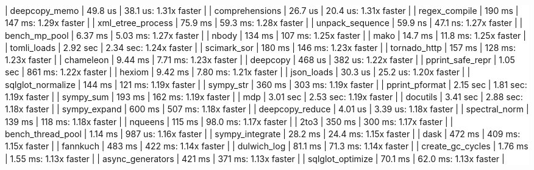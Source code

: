 | deepcopy_memo            | 49.8 us                                                      | 38.1 us: 1.31x faster                                                        |
| comprehensions           | 26.7 us                                                      | 20.4 us: 1.31x faster                                                        |
| regex_compile            | 190 ms                                                       | 147 ms: 1.29x faster                                                         |
| xml_etree_process        | 75.9 ms                                                      | 59.3 ms: 1.28x faster                                                        |
| unpack_sequence          | 59.9 ns                                                      | 47.1 ns: 1.27x faster                                                        |
| bench_mp_pool            | 6.37 ms                                                      | 5.03 ms: 1.27x faster                                                        |
| nbody                    | 134 ms                                                       | 107 ms: 1.25x faster                                                         |
| mako                     | 14.7 ms                                                      | 11.8 ms: 1.25x faster                                                        |
| tomli_loads              | 2.92 sec                                                     | 2.34 sec: 1.24x faster                                                       |
| scimark_sor              | 180 ms                                                       | 146 ms: 1.23x faster                                                         |
| tornado_http             | 157 ms                                                       | 128 ms: 1.23x faster                                                         |
| chameleon                | 9.44 ms                                                      | 7.71 ms: 1.23x faster                                                        |
| deepcopy                 | 468 us                                                       | 382 us: 1.22x faster                                                         |
| pprint_safe_repr         | 1.05 sec                                                     | 861 ms: 1.22x faster                                                         |
| hexiom                   | 9.42 ms                                                      | 7.80 ms: 1.21x faster                                                        |
| json_loads               | 30.3 us                                                      | 25.2 us: 1.20x faster                                                        |
| sqlglot_normalize        | 144 ms                                                       | 121 ms: 1.19x faster                                                         |
| sympy_str                | 360 ms                                                       | 303 ms: 1.19x faster                                                         |
| pprint_pformat           | 2.15 sec                                                     | 1.81 sec: 1.19x faster                                                       |
| sympy_sum                | 193 ms                                                       | 162 ms: 1.19x faster                                                         |
| mdp                      | 3.01 sec                                                     | 2.53 sec: 1.19x faster                                                       |
| docutils                 | 3.41 sec                                                     | 2.88 sec: 1.18x faster                                                       |
| sympy_expand             | 600 ms                                                       | 507 ms: 1.18x faster                                                         |
| deepcopy_reduce          | 4.01 us                                                      | 3.39 us: 1.18x faster                                                        |
| spectral_norm            | 139 ms                                                       | 118 ms: 1.18x faster                                                         |
| nqueens                  | 115 ms                                                       | 98.0 ms: 1.17x faster                                                        |
| 2to3                     | 350 ms                                                       | 300 ms: 1.17x faster                                                         |
| bench_thread_pool        | 1.14 ms                                                      | 987 us: 1.16x faster                                                         |
| sympy_integrate          | 28.2 ms                                                      | 24.4 ms: 1.15x faster                                                        |
| dask                     | 472 ms                                                       | 409 ms: 1.15x faster                                                         |
| fannkuch                 | 483 ms                                                       | 422 ms: 1.14x faster                                                         |
| dulwich_log              | 81.1 ms                                                      | 71.3 ms: 1.14x faster                                                        |
| create_gc_cycles         | 1.76 ms                                                      | 1.55 ms: 1.13x faster                                                        |
| async_generators         | 421 ms                                                       | 371 ms: 1.13x faster                                                         |
| sqlglot_optimize         | 70.1 ms                                                      | 62.0 ms: 1.13x faster                                                        |